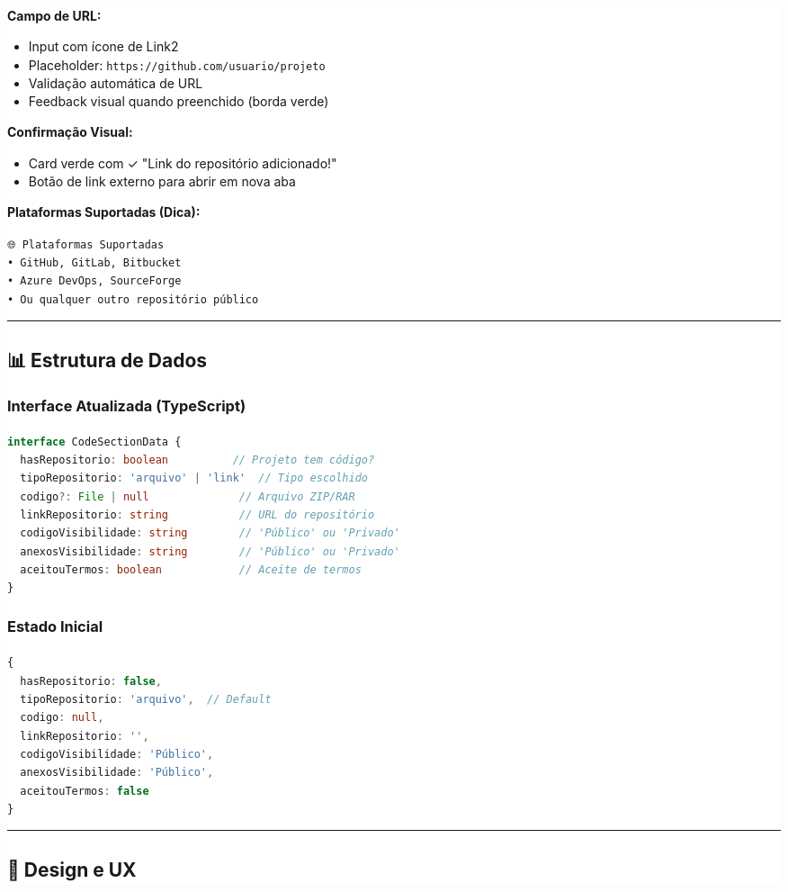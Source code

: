 **Campo de URL:**
- Input com ícone de Link2
- Placeholder: `https://github.com/usuario/projeto`
- Validação automática de URL
- Feedback visual quando preenchido (borda verde)

**Confirmação Visual:**
- Card verde com ✓ "Link do repositório adicionado!"
- Botão de link externo para abrir em nova aba

**Plataformas Suportadas (Dica):**
```
🌐 Plataformas Suportadas
• GitHub, GitLab, Bitbucket
• Azure DevOps, SourceForge
• Ou qualquer outro repositório público
```

---

## 📊 Estrutura de Dados

### Interface Atualizada (TypeScript)

```typescript
interface CodeSectionData {
  hasRepositorio: boolean          // Projeto tem código?
  tipoRepositorio: 'arquivo' | 'link'  // Tipo escolhido
  codigo?: File | null              // Arquivo ZIP/RAR
  linkRepositorio: string           // URL do repositório
  codigoVisibilidade: string        // 'Público' ou 'Privado'
  anexosVisibilidade: string        // 'Público' ou 'Privado'
  aceitouTermos: boolean            // Aceite de termos
}
```

### Estado Inicial

```typescript
{
  hasRepositorio: false,
  tipoRepositorio: 'arquivo',  // Default
  codigo: null,
  linkRepositorio: '',
  codigoVisibilidade: 'Público',
  anexosVisibilidade: 'Público',
  aceitouTermos: false
}
```

---

## 🎨 Design e UX
